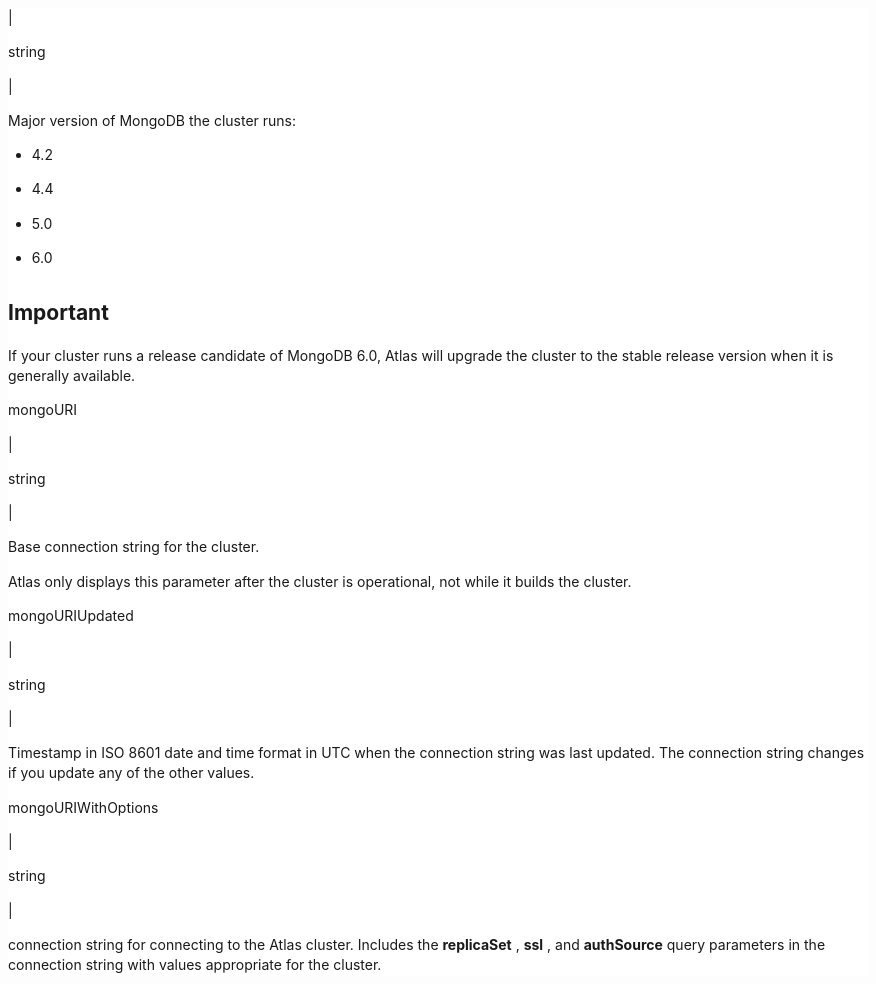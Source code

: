 |

string

|

Major version of MongoDB the cluster runs:

  * 4.2

  * 4.4

  * 5.0

  * 6.0

## Important

If your cluster runs a release candidate of MongoDB 6.0, Atlas will upgrade
the cluster to the stable release version when it is generally available.  
  
mongoURI

|

string

|

Base connection string for the cluster.

Atlas only displays this parameter after the cluster is operational, not while
it builds the cluster.  
  
mongoURIUpdated

|

string

|

Timestamp in ISO 8601 date and time format in UTC when the connection string
was last updated. The connection string changes if you update any of the other
values.  
  
mongoURIWithOptions

|

string

|

connection string for connecting to the Atlas cluster. Includes the
**replicaSet** , **ssl** , and **authSource** query parameters in the
connection string with values appropriate for the cluster.
